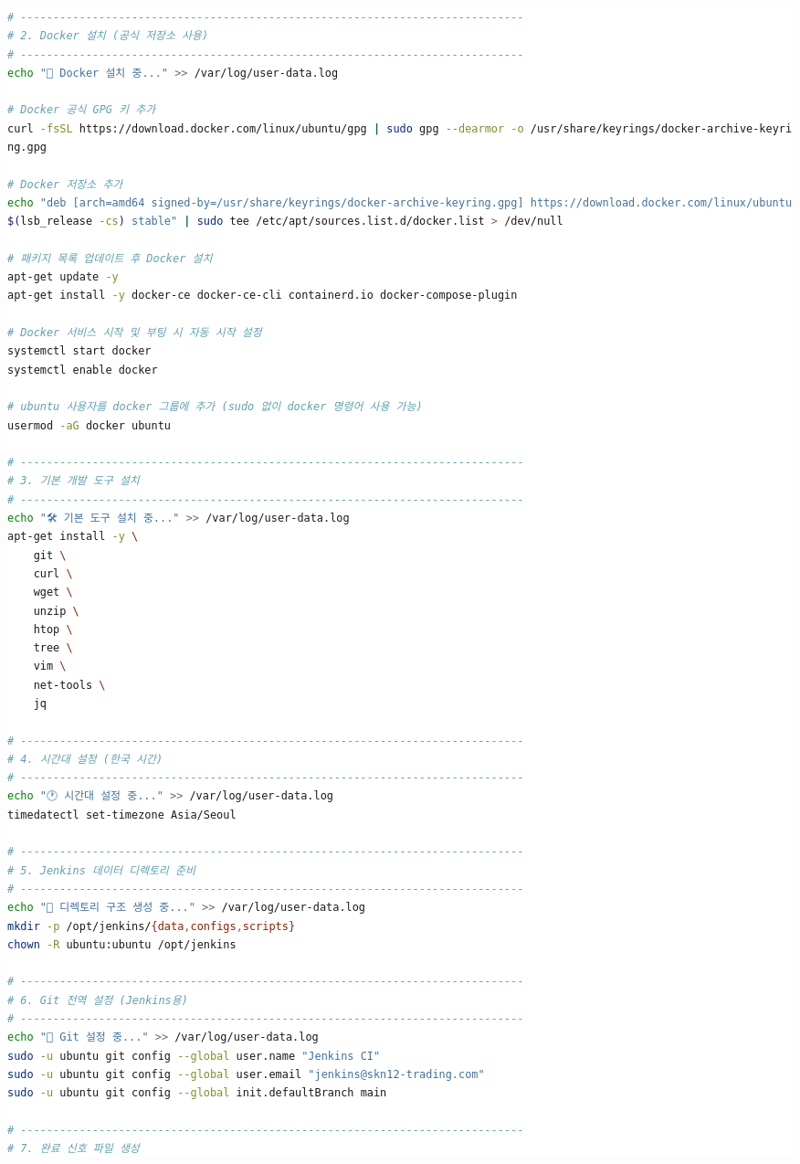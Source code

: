 ```bash
# -----------------------------------------------------------------------------  
# 2. Docker 설치 (공식 저장소 사용)
# -----------------------------------------------------------------------------
echo "🐳 Docker 설치 중..." >> /var/log/user-data.log

# Docker 공식 GPG 키 추가
curl -fsSL https://download.docker.com/linux/ubuntu/gpg | sudo gpg --dearmor -o /usr/share/keyrings/docker-archive-keyring.gpg

# Docker 저장소 추가
echo "deb [arch=amd64 signed-by=/usr/share/keyrings/docker-archive-keyring.gpg] https://download.docker.com/linux/ubuntu $(lsb_release -cs) stable" | sudo tee /etc/apt/sources.list.d/docker.list > /dev/null

# 패키지 목록 업데이트 후 Docker 설치
apt-get update -y
apt-get install -y docker-ce docker-ce-cli containerd.io docker-compose-plugin

# Docker 서비스 시작 및 부팅 시 자동 시작 설정
systemctl start docker
systemctl enable docker

# ubuntu 사용자를 docker 그룹에 추가 (sudo 없이 docker 명령어 사용 가능)
usermod -aG docker ubuntu

# -----------------------------------------------------------------------------
# 3. 기본 개발 도구 설치
# -----------------------------------------------------------------------------
echo "🛠️ 기본 도구 설치 중..." >> /var/log/user-data.log
apt-get install -y \
    git \
    curl \
    wget \
    unzip \
    htop \
    tree \
    vim \
    net-tools \
    jq

# -----------------------------------------------------------------------------
# 4. 시간대 설정 (한국 시간)
# -----------------------------------------------------------------------------
echo "🕐 시간대 설정 중..." >> /var/log/user-data.log
timedatectl set-timezone Asia/Seoul

# -----------------------------------------------------------------------------
# 5. Jenkins 데이터 디렉토리 준비
# -----------------------------------------------------------------------------
echo "📁 디렉토리 구조 생성 중..." >> /var/log/user-data.log
mkdir -p /opt/jenkins/{data,configs,scripts}
chown -R ubuntu:ubuntu /opt/jenkins

# -----------------------------------------------------------------------------
# 6. Git 전역 설정 (Jenkins용)
# -----------------------------------------------------------------------------
echo "🔧 Git 설정 중..." >> /var/log/user-data.log
sudo -u ubuntu git config --global user.name "Jenkins CI"
sudo -u ubuntu git config --global user.email "jenkins@skn12-trading.com"
sudo -u ubuntu git config --global init.defaultBranch main

# -----------------------------------------------------------------------------
# 7. 완료 신호 파일 생성
```